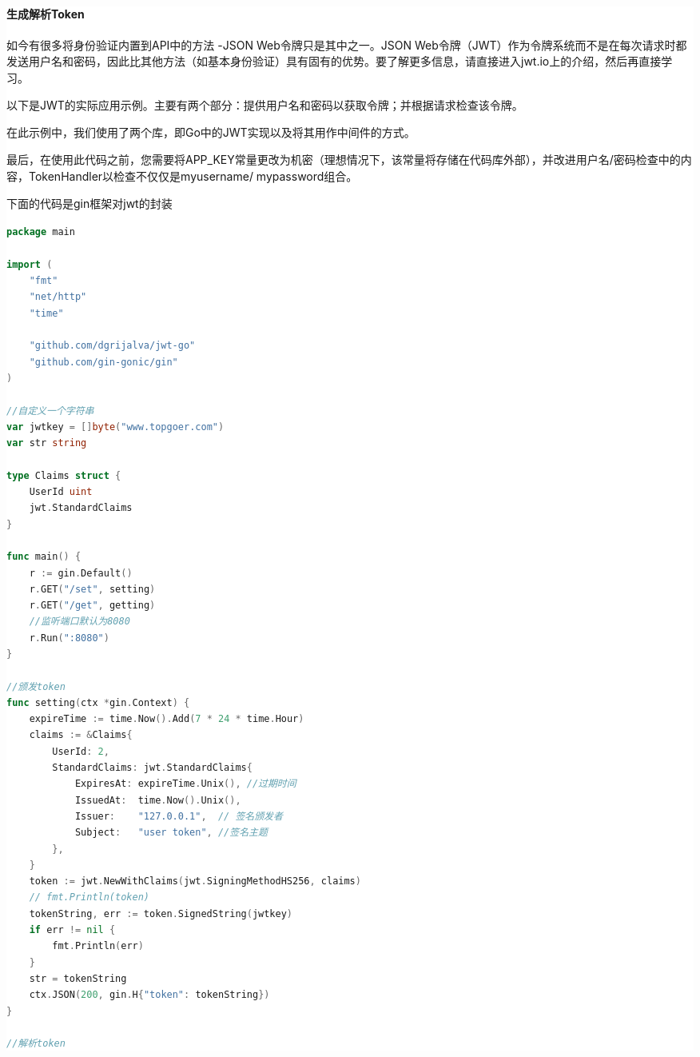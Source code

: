 #### 生成解析Token

如今有很多将身份验证内置到API中的方法 -JSON Web令牌只是其中之一。JSON Web令牌（JWT）作为令牌系统而不是在每次请求时都发送用户名和密码，因此比其他方法（如基本身份验证）具有固有的优势。要了解更多信息，请直接进入jwt.io上的介绍，然后再直接学习。

以下是JWT的实际应用示例。主要有两个部分：提供用户名和密码以获取令牌；并根据请求检查该令牌。

在此示例中，我们使用了两个库，即Go中的JWT实现以及将其用作中间件的方式。

最后，在使用此代码之前，您需要将APP_KEY常量更改为机密（理想情况下，该常量将存储在代码库外部），并改进用户名/密码检查中的内容，TokenHandler以检查不仅仅是myusername/ mypassword组合。

下面的代码是gin框架对jwt的封装

```go
package main

import (
	"fmt"
	"net/http"
	"time"

	"github.com/dgrijalva/jwt-go"
	"github.com/gin-gonic/gin"
)

//自定义一个字符串
var jwtkey = []byte("www.topgoer.com")
var str string

type Claims struct {
	UserId uint
	jwt.StandardClaims
}

func main() {
	r := gin.Default()
	r.GET("/set", setting)
	r.GET("/get", getting)
	//监听端口默认为8080
	r.Run(":8080")
}

//颁发token
func setting(ctx *gin.Context) {
	expireTime := time.Now().Add(7 * 24 * time.Hour)
	claims := &Claims{
		UserId: 2,
		StandardClaims: jwt.StandardClaims{
			ExpiresAt: expireTime.Unix(), //过期时间
			IssuedAt:  time.Now().Unix(),
			Issuer:    "127.0.0.1",  // 签名颁发者
			Subject:   "user token", //签名主题
		},
	}
	token := jwt.NewWithClaims(jwt.SigningMethodHS256, claims)
	// fmt.Println(token)
	tokenString, err := token.SignedString(jwtkey)
	if err != nil {
		fmt.Println(err)
	}
	str = tokenString
	ctx.JSON(200, gin.H{"token": tokenString})
}

//解析token
```
